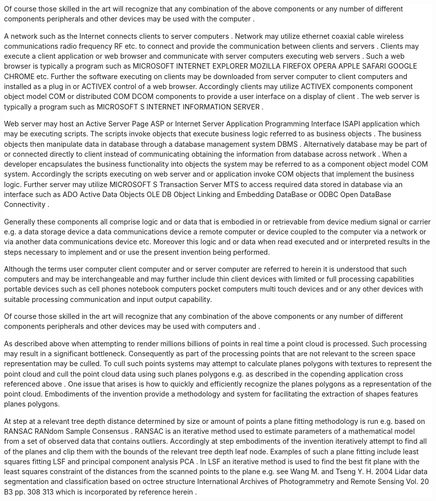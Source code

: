Of course those skilled in the art will recognize that any combination of the above components or any number of different components peripherals and other devices may be used with the computer .

A network such as the Internet connects clients to server computers . Network may utilize ethernet coaxial cable wireless communications radio frequency RF etc. to connect and provide the communication between clients and servers . Clients may execute a client application or web browser and communicate with server computers executing web servers . Such a web browser is typically a program such as MICROSOFT INTERNET EXPLORER MOZILLA FIREFOX OPERA APPLE SAFARI GOOGLE CHROME etc. Further the software executing on clients may be downloaded from server computer to client computers and installed as a plug in or ACTIVEX control of a web browser. Accordingly clients may utilize ACTIVEX components component object model COM or distributed COM DCOM components to provide a user interface on a display of client . The web server is typically a program such as MICROSOFT S INTERNET INFORMATION SERVER .

Web server may host an Active Server Page ASP or Internet Server Application Programming Interface ISAPI application which may be executing scripts. The scripts invoke objects that execute business logic referred to as business objects . The business objects then manipulate data in database through a database management system DBMS . Alternatively database may be part of or connected directly to client instead of communicating obtaining the information from database across network . When a developer encapsulates the business functionality into objects the system may be referred to as a component object model COM system. Accordingly the scripts executing on web server and or application invoke COM objects that implement the business logic. Further server may utilize MICROSOFT S Transaction Server MTS to access required data stored in database via an interface such as ADO Active Data Objects OLE DB Object Linking and Embedding DataBase or ODBC Open DataBase Connectivity .

Generally these components all comprise logic and or data that is embodied in or retrievable from device medium signal or carrier e.g. a data storage device a data communications device a remote computer or device coupled to the computer via a network or via another data communications device etc. Moreover this logic and or data when read executed and or interpreted results in the steps necessary to implement and or use the present invention being performed.

Although the terms user computer client computer and or server computer are referred to herein it is understood that such computers and may be interchangeable and may further include thin client devices with limited or full processing capabilities portable devices such as cell phones notebook computers pocket computers multi touch devices and or any other devices with suitable processing communication and input output capability.

Of course those skilled in the art will recognize that any combination of the above components or any number of different components peripherals and other devices may be used with computers and .

As described above when attempting to render millions billions of points in real time a point cloud is processed. Such processing may result in a significant bottleneck. Consequently as part of the processing points that are not relevant to the screen space representation may be culled. To cull such points systems may attempt to calculate planes polygons with textures to represent the point cloud and cull the point cloud data using such planes polygons e.g. as described in the copending application cross referenced above . One issue that arises is how to quickly and efficiently recognize the planes polygons as a representation of the point cloud. Embodiments of the invention provide a methodology and system for facilitating the extraction of shapes features planes polygons.

At step at a relevant tree depth distance determined by size or amount of points a plane fitting methodology is run e.g. based on RANSAC RANdom Sample Consensus . RANSAC is an iterative method used to estimate parameters of a mathematical model from a set of observed data that contains outliers. Accordingly at step embodiments of the invention iteratively attempt to find all of the planes and clip them with the bounds of the relevant tree depth leaf node. Examples of such a plane fitting include least squares fitting LSF and principal component analysis PCA . In LSF an iterative method is used to find the best fit plane with the least squares constraint of the distances from the scanned points to the plane e.g. see Wang M. and Tseng Y. H. 2004 Lidar data segmentation and classification based on octree structure International Archives of Photogrammetry and Remote Sensing Vol. 20 B3 pp. 308 313 which is incorporated by reference herein .
